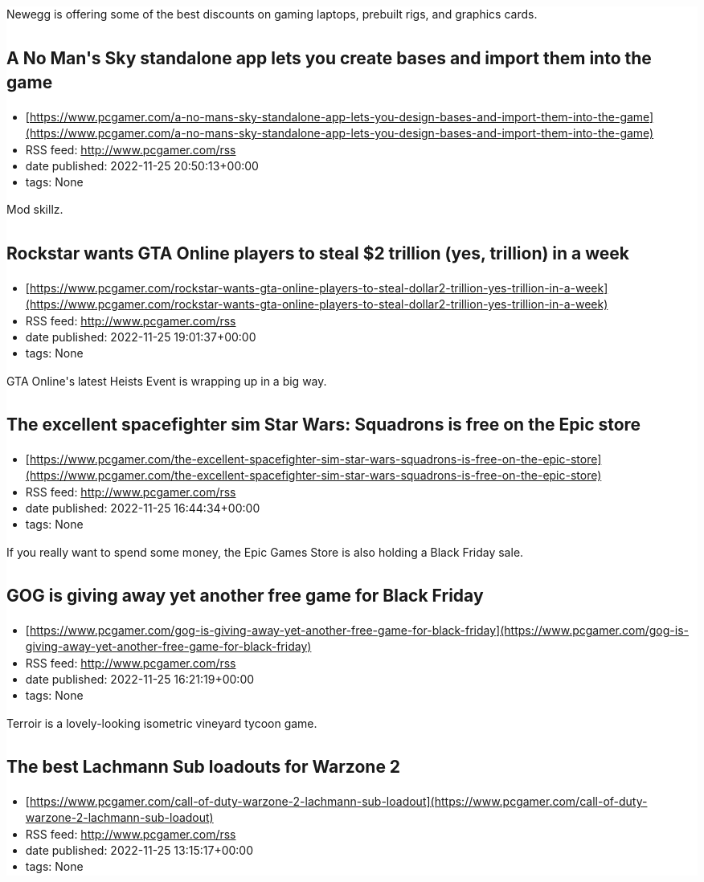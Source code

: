 Newegg is offering some of the best discounts on gaming laptops, prebuilt rigs, and graphics cards.

## A No Man's Sky standalone app lets you create bases and import them into the game
 - [https://www.pcgamer.com/a-no-mans-sky-standalone-app-lets-you-design-bases-and-import-them-into-the-game](https://www.pcgamer.com/a-no-mans-sky-standalone-app-lets-you-design-bases-and-import-them-into-the-game)
 - RSS feed: http://www.pcgamer.com/rss
 - date published: 2022-11-25 20:50:13+00:00
 - tags: None

Mod skillz.

## Rockstar wants GTA Online players to steal $2 trillion (yes, trillion) in a week
 - [https://www.pcgamer.com/rockstar-wants-gta-online-players-to-steal-dollar2-trillion-yes-trillion-in-a-week](https://www.pcgamer.com/rockstar-wants-gta-online-players-to-steal-dollar2-trillion-yes-trillion-in-a-week)
 - RSS feed: http://www.pcgamer.com/rss
 - date published: 2022-11-25 19:01:37+00:00
 - tags: None

GTA Online's latest Heists Event is wrapping up in a big way.

## The excellent spacefighter sim Star Wars: Squadrons is free on the Epic store
 - [https://www.pcgamer.com/the-excellent-spacefighter-sim-star-wars-squadrons-is-free-on-the-epic-store](https://www.pcgamer.com/the-excellent-spacefighter-sim-star-wars-squadrons-is-free-on-the-epic-store)
 - RSS feed: http://www.pcgamer.com/rss
 - date published: 2022-11-25 16:44:34+00:00
 - tags: None

If you really want to spend some money, the Epic Games Store is also holding a Black Friday sale.

## GOG is giving away yet another free game for Black Friday
 - [https://www.pcgamer.com/gog-is-giving-away-yet-another-free-game-for-black-friday](https://www.pcgamer.com/gog-is-giving-away-yet-another-free-game-for-black-friday)
 - RSS feed: http://www.pcgamer.com/rss
 - date published: 2022-11-25 16:21:19+00:00
 - tags: None

Terroir is a lovely-looking isometric vineyard tycoon game.

## The best Lachmann Sub loadouts for Warzone 2
 - [https://www.pcgamer.com/call-of-duty-warzone-2-lachmann-sub-loadout](https://www.pcgamer.com/call-of-duty-warzone-2-lachmann-sub-loadout)
 - RSS feed: http://www.pcgamer.com/rss
 - date published: 2022-11-25 13:15:17+00:00
 - tags: None
